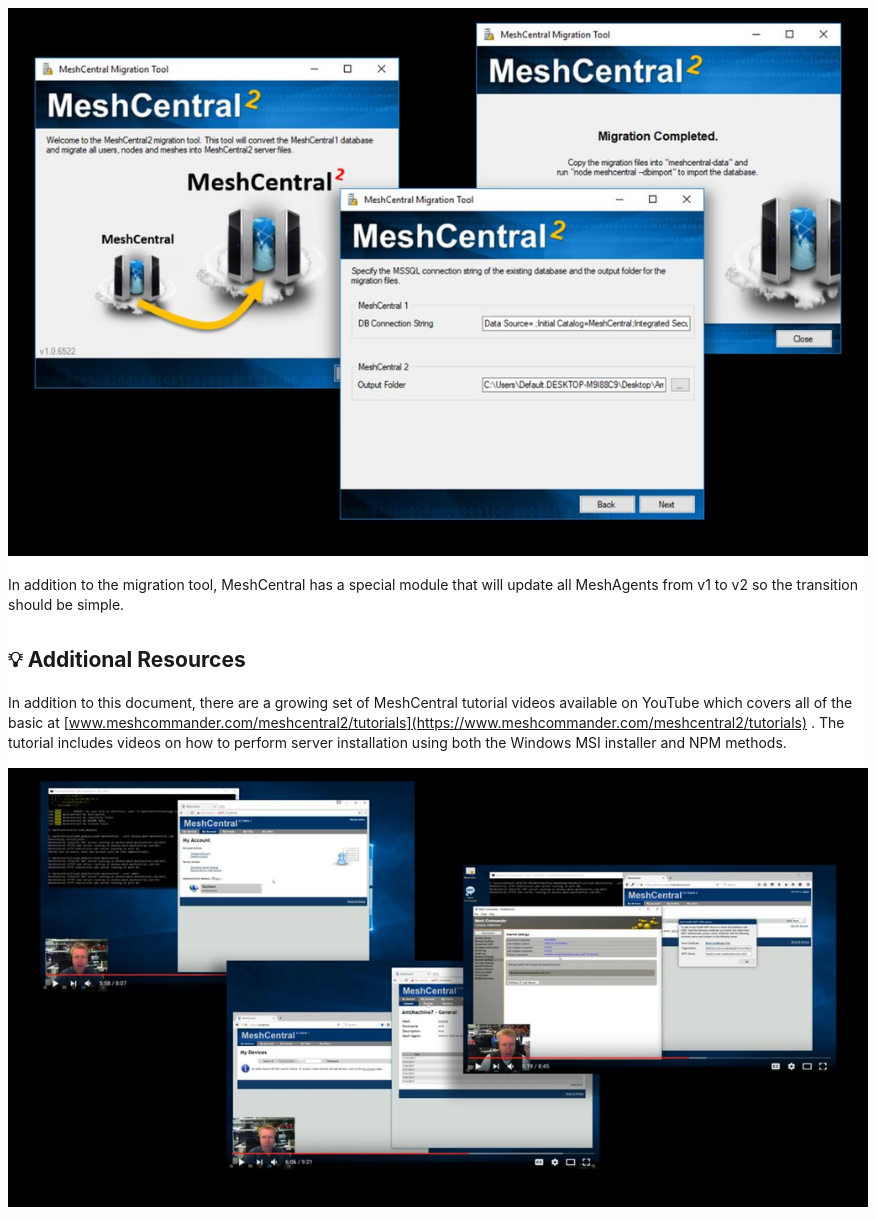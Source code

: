 ![](images/2022-05-19-00-57-06.jpg)

In addition to the migration tool, MeshCentral has a special module that will update all MeshAgents from v1 to v2 so the transition should be simple.

## 💡 Additional Resources

In addition to this document, there are a growing set of MeshCentral tutorial videos available on YouTube which covers all of the basic at [www.meshcommander.com/meshcentral2/tutorials](https://www.meshcommander.com/meshcentral2/tutorials)
.  The tutorial includes videos on how to perform server installation using both the Windows MSI installer and NPM methods.

![](images/2022-05-19-00-57-28.jpg)
